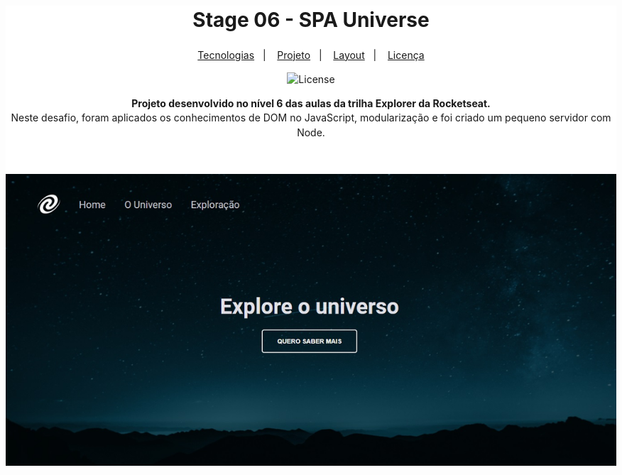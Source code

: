 <h1 align="center"> Stage 06 - SPA Universe</h1>

<p align="center">
  <a href="#-tecnologias">Tecnologias</a>&nbsp;&nbsp;&nbsp;|&nbsp;&nbsp;&nbsp;
  <a href="#-projeto">Projeto</a>&nbsp;&nbsp;&nbsp;|&nbsp;&nbsp;&nbsp;
  <a href="https://gabriel-adsv.github.io/stage06-SPA-Universe/" target="_blank">Layout</a>&nbsp;&nbsp;&nbsp;|&nbsp;&nbsp;&nbsp;
  <a href="#memo-licença">Licença</a>
</p>

<p align="center">
  <img alt="License" src="https://img.shields.io/static/v1?label=license&message=MIT&color=49AA26&labelColor=000000">
</p>

<p align="center">
<strong>Projeto desenvolvido no nível 6 das aulas da trilha Explorer da Rocketseat.</strong><br>
Neste desafio, foram aplicados os conhecimentos de DOM no JavaScript, modularização e foi criado um pequeno servidor com Node.
</p>
<br>

<p align="center">
  <img alt="página principal do site" src="./assets/print-1.jpg" width="100%">
